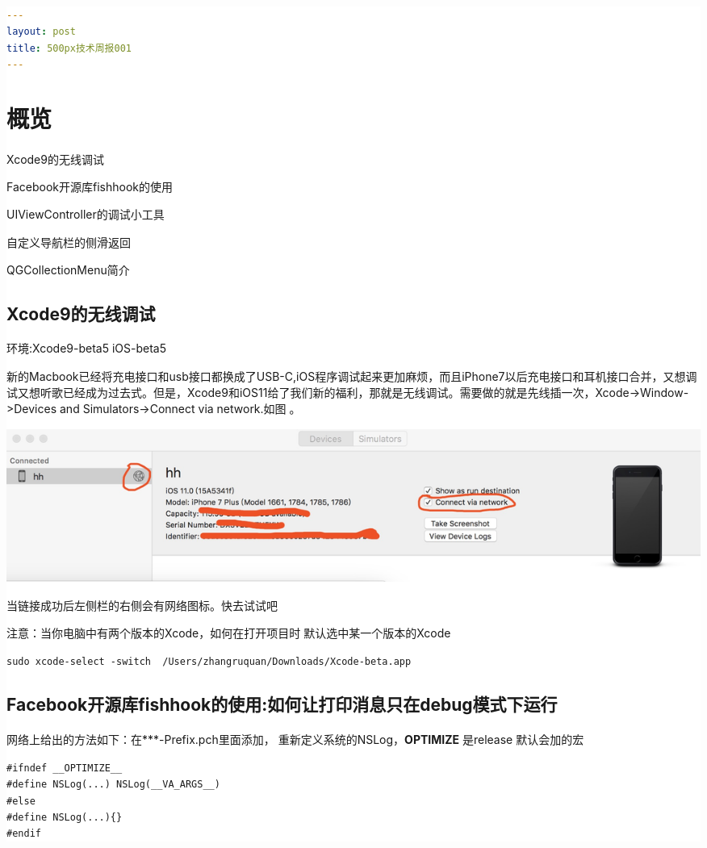 ```yaml
---
layout: post
title: 500px技术周报001
---
```


# 概览

Xcode9的无线调试

Facebook开源库fishhook的使用

UIViewController的调试小工具

自定义导航栏的侧滑返回

QGCollectionMenu简介

## Xcode9的无线调试

环境:Xcode9-beta5 iOS-beta5

新的Macbook已经将充电接口和usb接口都换成了USB-C,iOS程序调试起来更加麻烦，而且iPhone7以后充电接口和耳机接口合并，又想调试又想听歌已经成为过去式。但是，Xcode9和iOS11给了我们新的福利，那就是无线调试。需要做的就是先线插一次，Xcode->Window->Devices and Simulators->Connect via network.如图 。

![iOS无线调试](https://raw.githubusercontent.com/QuanGe/QuanGe.github.io/master/images/ios_wifi_debug.jpeg)

当链接成功后左侧栏的右侧会有网络图标。快去试试吧


注意：当你电脑中有两个版本的Xcode，如何在打开项目时 默认选中某一个版本的Xcode

```
sudo xcode-select -switch  /Users/zhangruquan/Downloads/Xcode-beta.app
```
## Facebook开源库fishhook的使用:如何让打印消息只在debug模式下运行

网络上给出的方法如下：在***-Prefix.pch里面添加，  重新定义系统的NSLog，__OPTIMIZE__ 是release 默认会加的宏

```
#ifndef __OPTIMIZE__
#define NSLog(...) NSLog(__VA_ARGS__)
#else
#define NSLog(...){}
#endif
```
